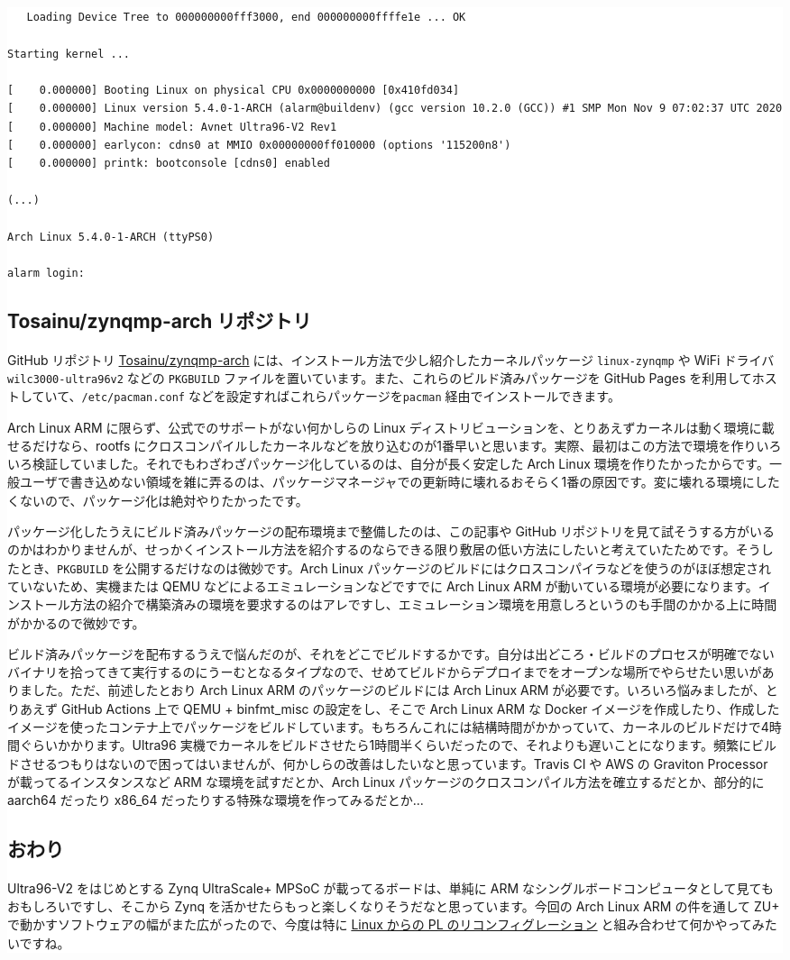        Loading Device Tree to 000000000fff3000, end 000000000ffffe1e ... OK
 
    Starting kernel ...
    
    [    0.000000] Booting Linux on physical CPU 0x0000000000 [0x410fd034]
    [    0.000000] Linux version 5.4.0-1-ARCH (alarm@buildenv) (gcc version 10.2.0 (GCC)) #1 SMP Mon Nov 9 07:02:37 UTC 2020
    [    0.000000] Machine model: Avnet Ultra96-V2 Rev1
    [    0.000000] earlycon: cdns0 at MMIO 0x00000000ff010000 (options '115200n8')
    [    0.000000] printk: bootconsole [cdns0] enabled
    
    (...)
    
    Arch Linux 5.4.0-1-ARCH (ttyPS0)
    
    alarm login:

## Tosainu/zynqmp-arch リポジトリ

GitHub リポジトリ [Tosainu/zynqmp-arch][zynqmp-arch] には、インストール方法で少し紹介したカーネルパッケージ `linux-zynqmp` や WiFi ドライバ `wilc3000-ultra96v2` などの `PKGBUILD` ファイルを置いています。また、これらのビルド済みパッケージを GitHub Pages を利用してホストしていて、`/etc/pacman.conf` などを設定すればこれらパッケージを`pacman` 経由でインストールできます。

Arch Linux ARM に限らず、公式でのサポートがない何かしらの Linux ディストリビューションを、とりあえずカーネルは動く環境に載せるだけなら、rootfs にクロスコンパイルしたカーネルなどを放り込むのが1番早いと思います。実際、最初はこの方法で環境を作りいろいろ検証していました。それでもわざわざパッケージ化しているのは、自分が長く安定した Arch Linux 環境を作りたかったからです。一般ユーザで書き込めない領域を雑に弄るのは、パッケージマネージャでの更新時に壊れるおそらく1番の原因です。変に壊れる環境にしたくないので、パッケージ化は絶対やりたかったです。

パッケージ化したうえにビルド済みパッケージの配布環境まで整備したのは、この記事や GitHub リポジトリを見て試そうする方がいるのかはわかりませんが、せっかくインストール方法を紹介するのならできる限り敷居の低い方法にしたいと考えていたためです。そうしたとき、`PKGBUILD` を公開するだけなのは微妙です。Arch Linux パッケージのビルドにはクロスコンパイラなどを使うのがほぼ想定されていないため、実機または QEMU などによるエミュレーションなどですでに Arch Linux ARM が動いている環境が必要になります。インストール方法の紹介で構築済みの環境を要求するのはアレですし、エミュレーション環境を用意しろというのも手間のかかる上に時間がかかるので微妙です。

ビルド済みパッケージを配布するうえで悩んだのが、それをどこでビルドするかです。自分は出どころ・ビルドのプロセスが明確でないバイナリを拾ってきて実行するのにうーむとなるタイプなので、せめてビルドからデプロイまでをオープンな場所でやらせたい思いがありました。ただ、前述したとおり Arch Linux ARM のパッケージのビルドには Arch Linux ARM が必要です。いろいろ悩みましたが、とりあえず GitHub Actions 上で QEMU + binfmt_misc の設定をし、そこで Arch Linux ARM な Docker イメージを作成したり、作成したイメージを使ったコンテナ上でパッケージをビルドしています。もちろんこれには結構時間がかかっていて、カーネルのビルドだけで4時間ぐらいかかります。Ultra96 実機でカーネルをビルドさせたら1時間半くらいだったので、それよりも遅いことになります。頻繁にビルドさせるつもりはないので困ってはいませんが、何かしらの改善はしたいなと思っています。Travis CI や AWS の Graviton Processor が載ってるインスタンスなど ARM な環境を試すだとか、Arch Linux パッケージのクロスコンパイル方法を確立するだとか、部分的に aarch64 だったり x86_64 だったりする特殊な環境を作ってみるだとか...

## おわり

Ultra96-V2 をはじめとする Zynq UltraScale+ MPSoC が載ってるボードは、単純に ARM なシングルボードコンピュータとして見てもおもしろいですし、そこから Zynq を活かせたらもっと楽しくなりそうだなと思っています。今回の Arch Linux ARM の件を通して ZU+ で動かすソフトウェアの幅がまた広がったので、今度は特に [Linux からの PL のリコンフィグレーション](https://xilinx-wiki.atlassian.net/wiki/spaces/A/pages/18841847/Solution+ZynqMP+PL+Programming) と組み合わせて何かやってみたいですね。

[zynqmp-arch]: https://github.com/Tosainu/zynqmp-arch
[binfmt-qemu-static]: https://aur.archlinux.org/packages/binfmt-qemu-static/
[qemu-user-static]: https://aur.archlinux.org/packages/qemu-user-static/
[qemu-wiki]: https://wiki.archlinux.org/index.php/QEMU#Chrooting_into_arm/arm64_environment_from_x86_64
[multiarch-qemu-static]: https://github.com/multiarch/qemu-user-static
[arch-chroot-man]: https://jlk.fjfi.cvut.cz/arch/manpages/man/extra/arch-install-scripts/arch-chroot.8.en


[^2020-2]: つい最近 [v2020.2](https://www.xilinx.com/support/download/index.html/content/xilinx/en/downloadNav/vivado-design-tools/2020-2.html) が出たっぽいですね。自分はまだ確認できていませんが、"- Petalinux now a part of Xilinx Unified Installer" が気になります。あの微妙なインストーラが改善されてたりするのかな...
[^nspawn]: Vitis はインストールサイズが 100GB 程度もあって[以前紹介した](/blog/2018/09/15/install-xilinx-tools-into-docker-container/) Docker 環境だと扱いづらくなる
[^fat1]: [Technical Reference Manual (ug1085)](https://www.xilinx.com/support/documentation/user_guides/ug1085-zynq-ultrascale-trm.pdf) の "Chapter 11: Boot and Configuration" によると FAT16 / FAT32 ともに対応しているらしい。いろいろ試した感じ、電源投入後に基板上の DONE_LED (D1) 点灯までの時間が FAT16 のほうが速い気がするので FAT16 で運用してみてる
[^f2fs]: 自分は F2FS を試しています
[^fstab]: Ultra96 にさした micro SD カードは特別なことをしなければ `/dev/mmcblk0` になると思うのでこれで指定しています。たくさん SATA や NVMe などのストレージを載せるマシンだと、ポートを繋ぎ変えたときなどでも目的のパーティションを確実にマウントさせるため UUID やラベルを使ったりします
[^xsa]: `.xsa` ファイルは Zip 形式で圧縮されたファイルっぽい
[^addr]: カーネル、`.dtb`、initramfs のアドレスは PetaLinux Tools で Linux 環境を作ったとき出力された `boot.scr` を参考にしています
[^fdtfile]: [Xilinx/u-boot-xlnx](https://github.com/Xilinx/u-boot-xlnx) には、`.dtb` の `compatible` から `fdtfile` の初期値を決める[こんな処理](https://github.com/Xilinx/u-boot-xlnx/blob/xilinx-v2020.2/board/xilinx/zynqmp/zynqmp.c#L462-L497)が実装されています。この関数では `"xlnx,zynqmp-zcu104-revA"` といった文字列から `','` よりあとを取り出し `"xilinx/zynqmp-zcu104-revA.dtb"` という文字列を作って `fdtfile` に指定しているのですが、`compatible` に `"avnet,ultra96-rev1"`、実際のファイル名が `avnet-ultra96-rev1.dtb` となる Ultra96 では適切なパスになってくれません。面倒だったので `boot.scr` から指定し直していますが、公式に何かしら報告したほうがいい事案な気もしています